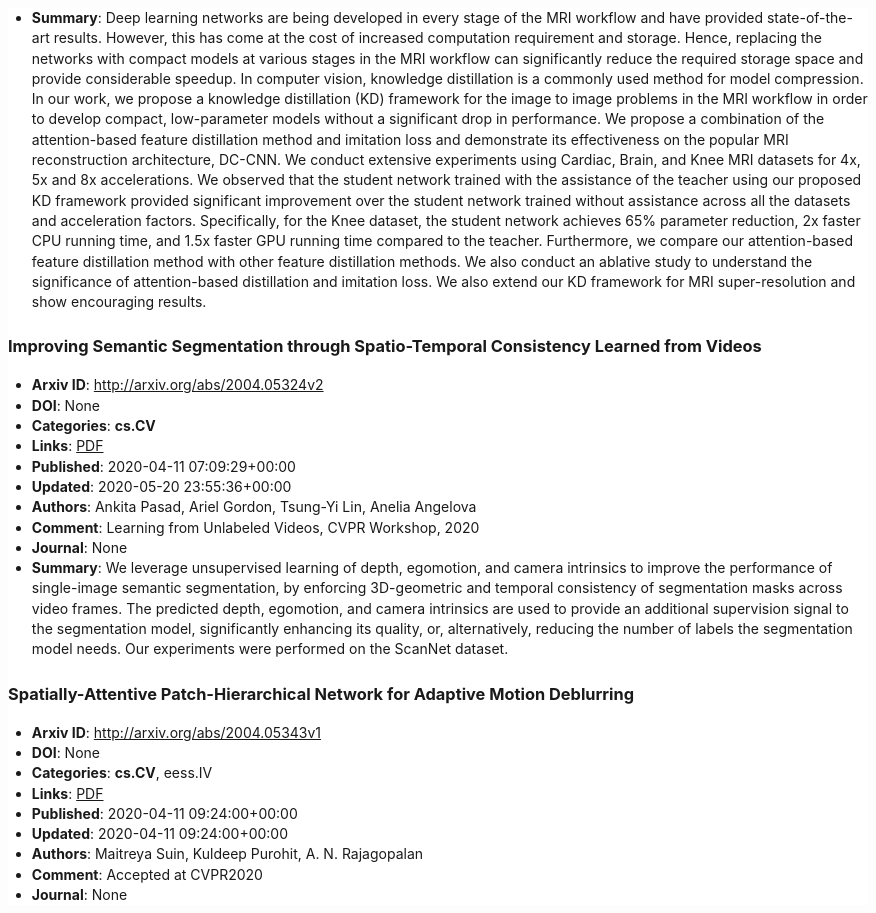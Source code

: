 - **Summary**: Deep learning networks are being developed in every stage of the MRI workflow and have provided state-of-the-art results. However, this has come at the cost of increased computation requirement and storage. Hence, replacing the networks with compact models at various stages in the MRI workflow can significantly reduce the required storage space and provide considerable speedup. In computer vision, knowledge distillation is a commonly used method for model compression. In our work, we propose a knowledge distillation (KD) framework for the image to image problems in the MRI workflow in order to develop compact, low-parameter models without a significant drop in performance. We propose a combination of the attention-based feature distillation method and imitation loss and demonstrate its effectiveness on the popular MRI reconstruction architecture, DC-CNN. We conduct extensive experiments using Cardiac, Brain, and Knee MRI datasets for 4x, 5x and 8x accelerations. We observed that the student network trained with the assistance of the teacher using our proposed KD framework provided significant improvement over the student network trained without assistance across all the datasets and acceleration factors. Specifically, for the Knee dataset, the student network achieves $65\%$ parameter reduction, 2x faster CPU running time, and 1.5x faster GPU running time compared to the teacher. Furthermore, we compare our attention-based feature distillation method with other feature distillation methods. We also conduct an ablative study to understand the significance of attention-based distillation and imitation loss. We also extend our KD framework for MRI super-resolution and show encouraging results.



### Improving Semantic Segmentation through Spatio-Temporal Consistency Learned from Videos
- **Arxiv ID**: http://arxiv.org/abs/2004.05324v2
- **DOI**: None
- **Categories**: **cs.CV**
- **Links**: [PDF](http://arxiv.org/pdf/2004.05324v2)
- **Published**: 2020-04-11 07:09:29+00:00
- **Updated**: 2020-05-20 23:55:36+00:00
- **Authors**: Ankita Pasad, Ariel Gordon, Tsung-Yi Lin, Anelia Angelova
- **Comment**: Learning from Unlabeled Videos, CVPR Workshop, 2020
- **Journal**: None
- **Summary**: We leverage unsupervised learning of depth, egomotion, and camera intrinsics to improve the performance of single-image semantic segmentation, by enforcing 3D-geometric and temporal consistency of segmentation masks across video frames. The predicted depth, egomotion, and camera intrinsics are used to provide an additional supervision signal to the segmentation model, significantly enhancing its quality, or, alternatively, reducing the number of labels the segmentation model needs. Our experiments were performed on the ScanNet dataset.



### Spatially-Attentive Patch-Hierarchical Network for Adaptive Motion Deblurring
- **Arxiv ID**: http://arxiv.org/abs/2004.05343v1
- **DOI**: None
- **Categories**: **cs.CV**, eess.IV
- **Links**: [PDF](http://arxiv.org/pdf/2004.05343v1)
- **Published**: 2020-04-11 09:24:00+00:00
- **Updated**: 2020-04-11 09:24:00+00:00
- **Authors**: Maitreya Suin, Kuldeep Purohit, A. N. Rajagopalan
- **Comment**: Accepted at CVPR2020
- **Journal**: None